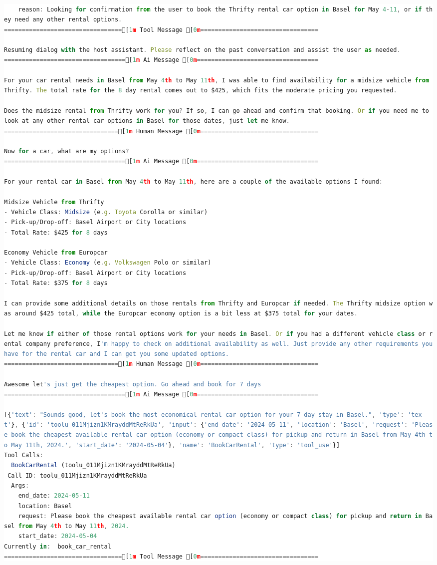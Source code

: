 ```js
    reason: Looking for confirmation from the user to book the Thrifty rental car option in Basel for May 4-11, or if they need any other rental options.
=================================[1m Tool Message [0m=================================

Resuming dialog with the host assistant. Please reflect on the past conversation and assist the user as needed.
==================================[1m Ai Message [0m==================================

For your car rental needs in Basel from May 4th to May 11th, I was able to find availability for a midsize vehicle from Thrifty. The total rate for the 8 day rental comes out to $425, which fits the moderate pricing you requested.

Does the midsize rental from Thrifty work for you? If so, I can go ahead and confirm that booking. Or if you need me to look at any other rental car options in Basel for those dates, just let me know.
================================[1m Human Message [0m=================================

Now for a car, what are my options?
==================================[1m Ai Message [0m==================================

For your rental car in Basel from May 4th to May 11th, here are a couple of the available options I found:

Midsize Vehicle from Thrifty
- Vehicle Class: Midsize (e.g. Toyota Corolla or similar)
- Pick-up/Drop-off: Basel Airport or City locations
- Total Rate: $425 for 8 days

Economy Vehicle from Europcar
- Vehicle Class: Economy (e.g. Volkswagen Polo or similar) 
- Pick-up/Drop-off: Basel Airport or City locations
- Total Rate: $375 for 8 days

I can provide some additional details on those rentals from Thrifty and Europcar if needed. The Thrifty midsize option was around $425 total, while the Europcar economy option is a bit less at $375 total for your dates.

Let me know if either of those rental options work for your needs in Basel. Or if you had a different vehicle class or rental company preference, I'm happy to check on additional availability as well. Just provide any other requirements you have for the rental car and I can get you some updated options.
================================[1m Human Message [0m=================================

Awesome let's just get the cheapest option. Go ahead and book for 7 days
==================================[1m Ai Message [0m==================================

[{'text': "Sounds good, let's book the most economical rental car option for your 7 day stay in Basel.", 'type': 'text'}, {'id': 'toolu_011Mjizn1KMrayddMtReRkUa', 'input': {'end_date': '2024-05-11', 'location': 'Basel', 'request': 'Please book the cheapest available rental car option (economy or compact class) for pickup and return in Basel from May 4th to May 11th, 2024.', 'start_date': '2024-05-04'}, 'name': 'BookCarRental', 'type': 'tool_use'}]
Tool Calls:
  BookCarRental (toolu_011Mjizn1KMrayddMtReRkUa)
 Call ID: toolu_011Mjizn1KMrayddMtReRkUa
  Args:
    end_date: 2024-05-11
    location: Basel
    request: Please book the cheapest available rental car option (economy or compact class) for pickup and return in Basel from May 4th to May 11th, 2024.
    start_date: 2024-05-04
Currently in:  book_car_rental
=================================[1m Tool Message [0m=================================

```